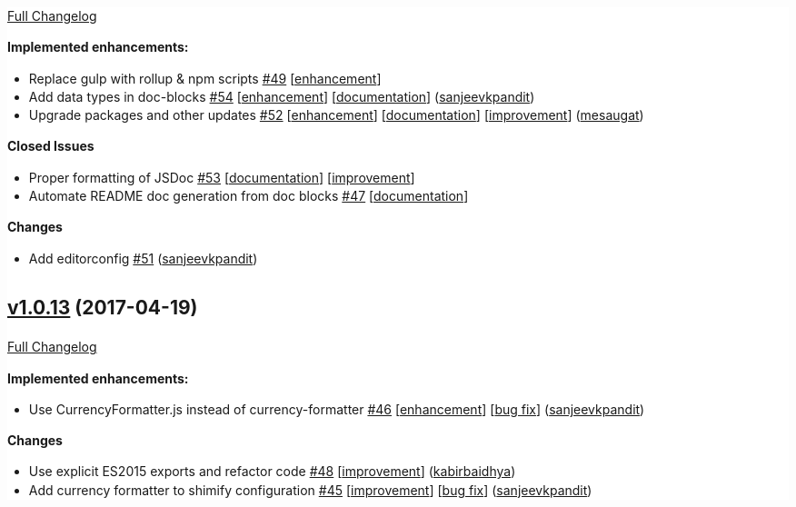 [Full Changelog](https://github.com/leapfrogtechnology/just-handlebars-helpers/compare/v1.0.13...v1.0.14)

**Implemented enhancements:**

- Replace gulp with rollup & npm scripts [\#49](https://github.com/leapfrogtechnology/just-handlebars-helpers/issues/49) [[enhancement](https://github.com/leapfrogtechnology/just-handlebars-helpers/labels/enhancement)]
- Add data types in doc-blocks [\#54](https://github.com/leapfrogtechnology/just-handlebars-helpers/pull/54) [[enhancement](https://github.com/leapfrogtechnology/just-handlebars-helpers/labels/enhancement)] [[documentation](https://github.com/leapfrogtechnology/just-handlebars-helpers/labels/documentation)] ([sanjeevkpandit](https://github.com/sanjeevkpandit))
- Upgrade packages and other updates [\#52](https://github.com/leapfrogtechnology/just-handlebars-helpers/pull/52) [[enhancement](https://github.com/leapfrogtechnology/just-handlebars-helpers/labels/enhancement)] [[documentation](https://github.com/leapfrogtechnology/just-handlebars-helpers/labels/documentation)] [[improvement](https://github.com/leapfrogtechnology/just-handlebars-helpers/labels/improvement)] ([mesaugat](https://github.com/mesaugat))

**Closed Issues**

- Proper formatting of JSDoc [\#53](https://github.com/leapfrogtechnology/just-handlebars-helpers/issues/53) [[documentation](https://github.com/leapfrogtechnology/just-handlebars-helpers/labels/documentation)] [[improvement](https://github.com/leapfrogtechnology/just-handlebars-helpers/labels/improvement)]
- Automate README doc generation from doc blocks [\#47](https://github.com/leapfrogtechnology/just-handlebars-helpers/issues/47) [[documentation](https://github.com/leapfrogtechnology/just-handlebars-helpers/labels/documentation)]

**Changes**

- Add editorconfig [\#51](https://github.com/leapfrogtechnology/just-handlebars-helpers/pull/51) ([sanjeevkpandit](https://github.com/sanjeevkpandit))

## [v1.0.13](https://github.com/leapfrogtechnology/just-handlebars-helpers/tree/v1.0.13) (2017-04-19)

[Full Changelog](https://github.com/leapfrogtechnology/just-handlebars-helpers/compare/v1.0.12...v1.0.13)

**Implemented enhancements:**

- Use CurrencyFormatter.js instead of currency-formatter [\#46](https://github.com/leapfrogtechnology/just-handlebars-helpers/pull/46) [[enhancement](https://github.com/leapfrogtechnology/just-handlebars-helpers/labels/enhancement)] [[bug fix](https://github.com/leapfrogtechnology/just-handlebars-helpers/labels/bug%20fix)] ([sanjeevkpandit](https://github.com/sanjeevkpandit))

**Changes**

- Use explicit ES2015 exports and refactor code  [\#48](https://github.com/leapfrogtechnology/just-handlebars-helpers/pull/48) [[improvement](https://github.com/leapfrogtechnology/just-handlebars-helpers/labels/improvement)] ([kabirbaidhya](https://github.com/kabirbaidhya))
- Add currency formatter to shimify configuration [\#45](https://github.com/leapfrogtechnology/just-handlebars-helpers/pull/45) [[improvement](https://github.com/leapfrogtechnology/just-handlebars-helpers/labels/improvement)] [[bug fix](https://github.com/leapfrogtechnology/just-handlebars-helpers/labels/bug%20fix)] ([sanjeevkpandit](https://github.com/sanjeevkpandit))
